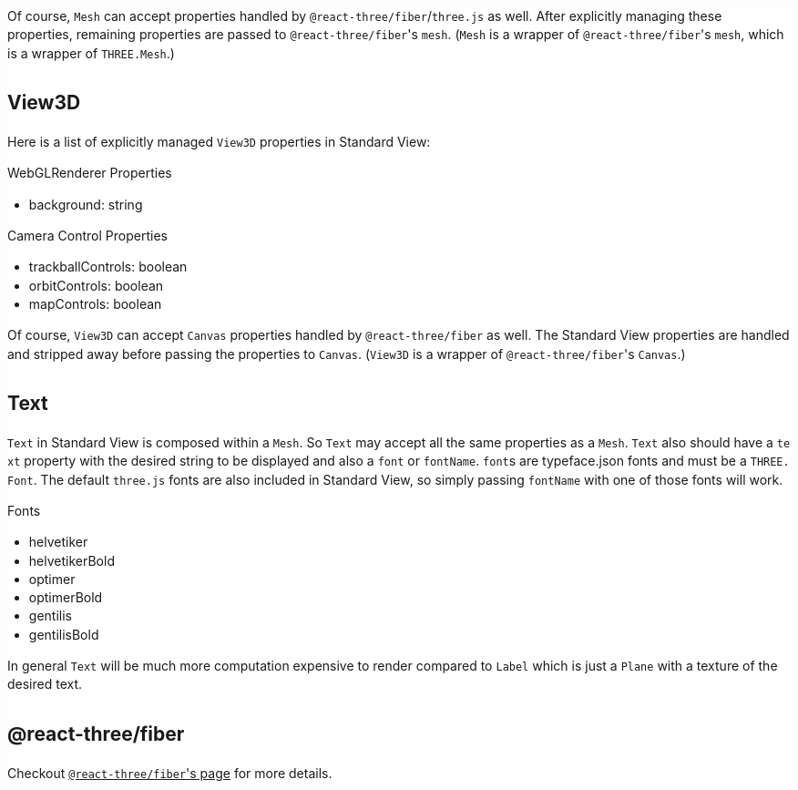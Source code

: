Of course, `Mesh` can accept properties handled by `@react-three/fiber`/`three.js` as well.
After explicitly managing these properties, remaining properties are passed to `@react-three/fiber`'s `mesh`.
(`Mesh` is a wrapper of `@react-three/fiber`'s `mesh`, which is a wrapper of `THREE.Mesh`.)

## View3D

Here is a list of explicitly managed `View3D` properties in Standard View:

WebGLRenderer Properties

- background: string

Camera Control Properties

- trackballControls: boolean
- orbitControls: boolean
- mapControls: boolean

Of course, `View3D` can accept `Canvas` properties handled by `@react-three/fiber` as well. The Standard View properties are handled and stripped away before passing the properties to `Canvas`.
(`View3D` is a wrapper of `@react-three/fiber`'s `Canvas`.)

## Text

`Text` in Standard View is composed within a `Mesh`. So `Text` may accept all the same properties as a `Mesh`. `Text` also should have a `text` property with the desired string to be displayed and also a `font` or `fontName`. `font`s are typeface.json fonts and must be a `THREE.Font`. The default `three.js` fonts are also included in Standard View, so simply passing `fontName` with one of those fonts will work.

Fonts

- helvetiker
- helvetikerBold
- optimer
- optimerBold
- gentilis
- gentilisBold

In general `Text` will be much more computation expensive to render compared to `Label` which is just a `Plane` with a texture of the desired text.

## @react-three/fiber

Checkout [`@react-three/fiber`'s page](https://github.com/drcmda/@react-three/fiber) for more details.
